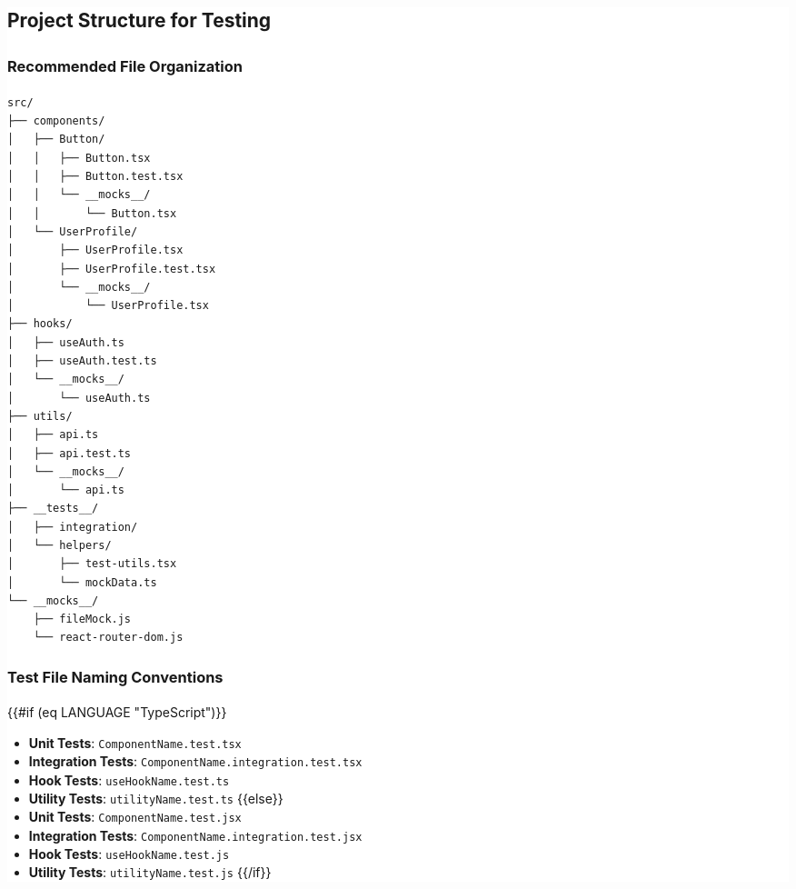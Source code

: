## Project Structure for Testing

### Recommended File Organization

```
src/
├── components/
│   ├── Button/
│   │   ├── Button.tsx
│   │   ├── Button.test.tsx
│   │   └── __mocks__/
│   │       └── Button.tsx
│   └── UserProfile/
│       ├── UserProfile.tsx
│       ├── UserProfile.test.tsx
│       └── __mocks__/
│           └── UserProfile.tsx
├── hooks/
│   ├── useAuth.ts
│   ├── useAuth.test.ts
│   └── __mocks__/
│       └── useAuth.ts
├── utils/
│   ├── api.ts
│   ├── api.test.ts
│   └── __mocks__/
│       └── api.ts
├── __tests__/
│   ├── integration/
│   └── helpers/
│       ├── test-utils.tsx
│       └── mockData.ts
└── __mocks__/
    ├── fileMock.js
    └── react-router-dom.js
```

### Test File Naming Conventions

{{#if (eq LANGUAGE "TypeScript")}}
- **Unit Tests**: `ComponentName.test.tsx`
- **Integration Tests**: `ComponentName.integration.test.tsx`
- **Hook Tests**: `useHookName.test.ts`
- **Utility Tests**: `utilityName.test.ts`
{{else}}
- **Unit Tests**: `ComponentName.test.jsx`
- **Integration Tests**: `ComponentName.integration.test.jsx`
- **Hook Tests**: `useHookName.test.js`
- **Utility Tests**: `utilityName.test.js`
{{/if}}
